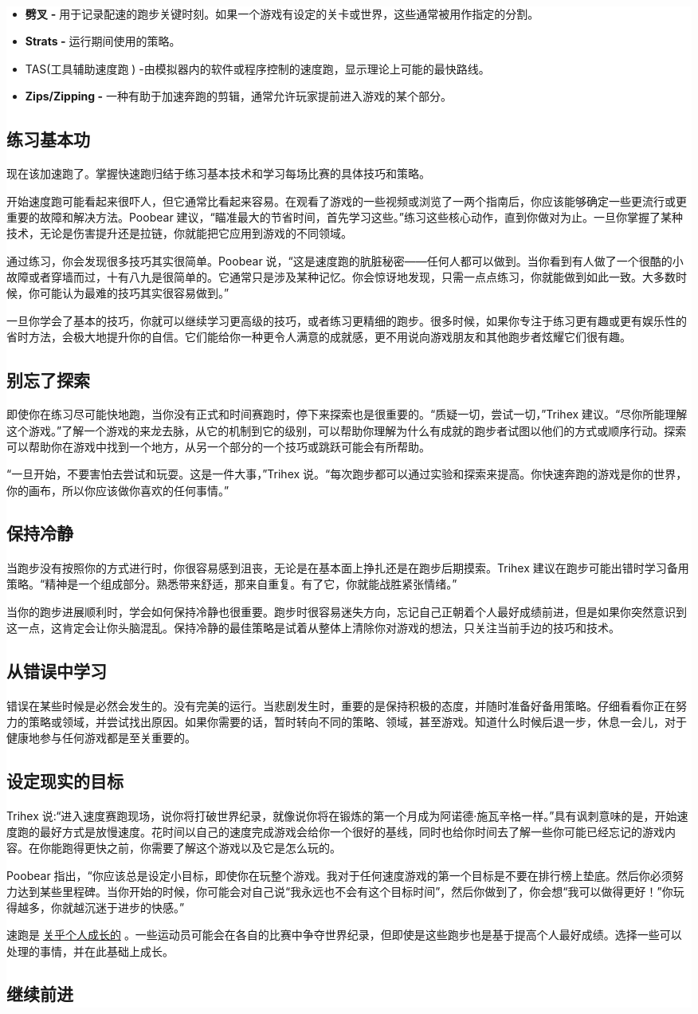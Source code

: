 *   **劈叉** **-** 用于记录配速的跑步关键时刻。如果一个游戏有设定的关卡或世界，这些通常被用作指定的分割。

*   **Strats -** 运行期间使用的策略。

*   TAS(工具辅助速度跑 ) -由模拟器内的软件或程序控制的速度跑，显示理论上可能的最快路线。

*   **Zips/Zipping -** 一种有助于加速奔跑的剪辑，通常允许玩家提前进入游戏的某个部分。

## **练习基本功**

现在该加速跑了。掌握快速跑归结于练习基本技术和学习每场比赛的具体技巧和策略。

开始速度跑可能看起来很吓人，但它通常比看起来容易。在观看了游戏的一些视频或浏览了一两个指南后，你应该能够确定一些更流行或更重要的故障和解决方法。Poobear 建议，“瞄准最大的节省时间，首先学习这些。”练习这些核心动作，直到你做对为止。一旦你掌握了某种技术，无论是伤害提升还是拉链，你就能把它应用到游戏的不同领域。

通过练习，你会发现很多技巧其实很简单。Poobear 说，“这是速度跑的肮脏秘密——任何人都可以做到。当你看到有人做了一个很酷的小故障或者穿墙而过，十有八九是很简单的。它通常只是涉及某种记忆。你会惊讶地发现，只需一点点练习，你就能做到如此一致。大多数时候，你可能认为最难的技巧其实很容易做到。”

一旦你学会了基本的技巧，你就可以继续学习更高级的技巧，或者练习更精细的跑步。很多时候，如果你专注于练习更有趣或更有娱乐性的省时方法，会极大地提升你的自信。它们能给你一种更令人满意的成就感，更不用说向游戏朋友和其他跑步者炫耀它们很有趣。

## **别忘了探索**

即使你在练习尽可能快地跑，当你没有正式和时间赛跑时，停下来探索也是很重要的。“质疑一切，尝试一切，”Trihex 建议。“尽你所能理解这个游戏。”了解一个游戏的来龙去脉，从它的机制到它的级别，可以帮助你理解为什么有成就的跑步者试图以他们的方式或顺序行动。探索可以帮助你在游戏中找到一个地方，从另一个部分的一个技巧或跳跃可能会有所帮助。

“一旦开始，不要害怕去尝试和玩耍。这是一件大事，”Trihex 说。“每次跑步都可以通过实验和探索来提高。你快速奔跑的游戏是你的世界，你的画布，所以你应该做你喜欢的任何事情。”

## **保持冷静**

当跑步没有按照你的方式进行时，你很容易感到沮丧，无论是在基本面上挣扎还是在跑步后期摸索。Trihex 建议在跑步可能出错时学习备用策略。“精神是一个组成部分。熟悉带来舒适，那来自重复。有了它，你就能战胜紧张情绪。”

当你的跑步进展顺利时，学会如何保持冷静也很重要。跑步时很容易迷失方向，忘记自己正朝着个人最好成绩前进，但是如果你突然意识到这一点，这肯定会让你头脑混乱。保持冷静的最佳策略是试着从整体上清除你对游戏的想法，只关注当前手边的技巧和技术。

## 从错误中学习

错误在某些时候是必然会发生的。没有完美的运行。当悲剧发生时，重要的是保持积极的态度，并随时准备好备用策略。仔细看看你正在努力的策略或领域，并尝试找出原因。如果你需要的话，暂时转向不同的策略、领域，甚至游戏。知道什么时候后退一步，休息一会儿，对于健康地参与任何游戏都是至关重要的。

## **设定现实的目标**

Trihex 说:“进入速度赛跑现场，说你将打破世界纪录，就像说你将在锻炼的第一个月成为阿诺德·施瓦辛格一样。”具有讽刺意味的是，开始速度跑的最好方式是放慢速度。花时间以自己的速度完成游戏会给你一个很好的基线，同时也给你时间去了解一些你可能已经忘记的游戏内容。在你能跑得更快之前，你需要了解这个游戏以及它是怎么玩的。

Poobear 指出，“你应该总是设定小目标，即使你在玩整个游戏。我对于任何速度游戏的第一个目标是不要在排行榜上垫底。然后你必须努力达到某些里程碑。当你开始的时候，你可能会对自己说“我永远也不会有这个目标时间”，然后你做到了，你会想“我可以做得更好！”你玩得越多，你就越沉迷于进步的快感。”

速跑是 [关乎个人成长的](http://kotaku.com/for-many-speedrunners-its-not-about-the-world-records-1795088886) 。一些运动员可能会在各自的比赛中争夺世界纪录，但即使是这些跑步也是基于提高个人最好成绩。选择一些可以处理的事情，并在此基础上成长。

## **继续前进**
